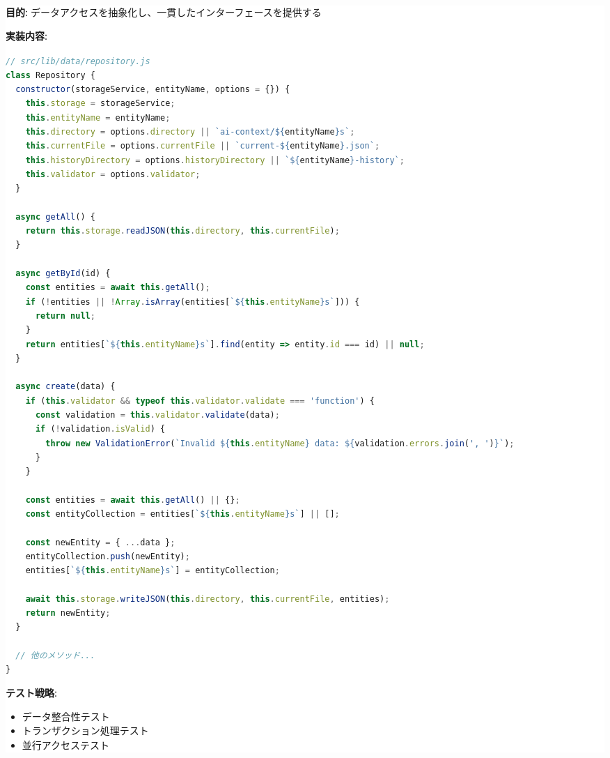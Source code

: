 **目的**: データアクセスを抽象化し、一貫したインターフェースを提供する

**実装内容**:

```javascript
// src/lib/data/repository.js
class Repository {
  constructor(storageService, entityName, options = {}) {
    this.storage = storageService;
    this.entityName = entityName;
    this.directory = options.directory || `ai-context/${entityName}s`;
    this.currentFile = options.currentFile || `current-${entityName}.json`;
    this.historyDirectory = options.historyDirectory || `${entityName}-history`;
    this.validator = options.validator;
  }

  async getAll() {
    return this.storage.readJSON(this.directory, this.currentFile);
  }

  async getById(id) {
    const entities = await this.getAll();
    if (!entities || !Array.isArray(entities[`${this.entityName}s`])) {
      return null;
    }
    return entities[`${this.entityName}s`].find(entity => entity.id === id) || null;
  }

  async create(data) {
    if (this.validator && typeof this.validator.validate === 'function') {
      const validation = this.validator.validate(data);
      if (!validation.isValid) {
        throw new ValidationError(`Invalid ${this.entityName} data: ${validation.errors.join(', ')}`);
      }
    }

    const entities = await this.getAll() || {};
    const entityCollection = entities[`${this.entityName}s`] || [];
    
    const newEntity = { ...data };
    entityCollection.push(newEntity);
    entities[`${this.entityName}s`] = entityCollection;
    
    await this.storage.writeJSON(this.directory, this.currentFile, entities);
    return newEntity;
  }

  // 他のメソッド...
}
```

**テスト戦略**:
- データ整合性テスト
- トランザクション処理テスト
- 並行アクセステスト
